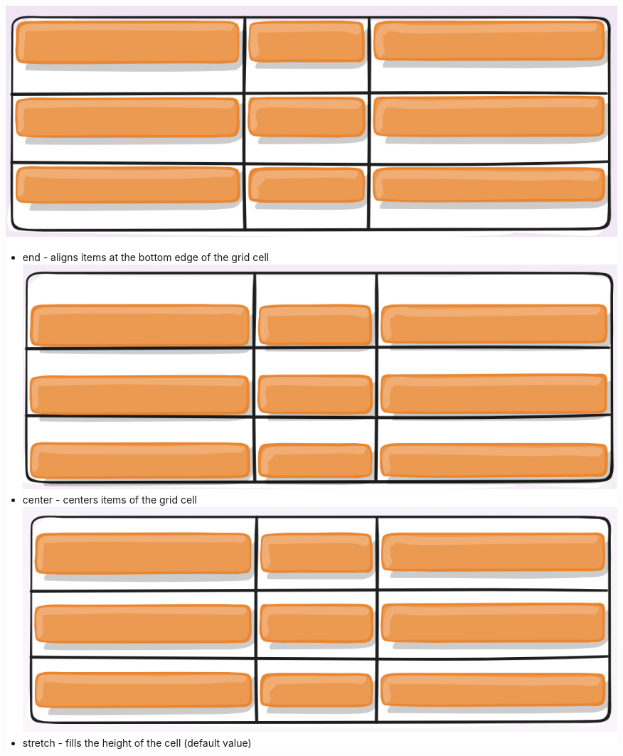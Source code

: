 ![Align-Items: start](./assets/lesson-4/2600-align-items-start.png)
* end - aligns items at the bottom edge of the grid cell
![Align-Items: end](./assets/lesson-4/2700-align-items-end.png)
* center - centers items of the grid cell
![Align-Items: center](./assets/lesson-4/2800-align-items-center.png)
* stretch - fills the height of the cell (default value)